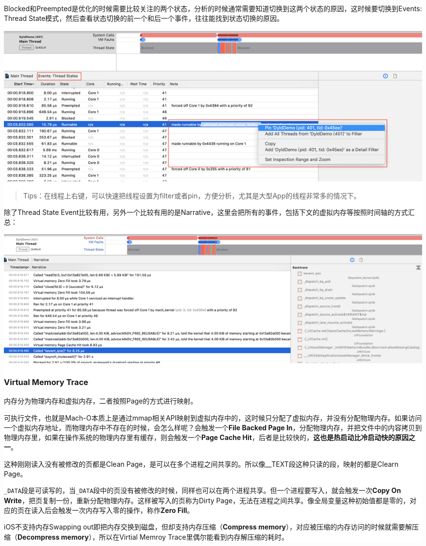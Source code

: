 Blocked和Preempted是优化的时候需要比较关注的两个状态，分析的时候通常需要知道切换到这两个状态的原因，这时候要切换到Events: Thread State模式，然后查看状态切换的前一个和后一个事件，往往能找到状态切换的原因。

<img src="./images/SystemTrace/img14.png">

> Tips：在线程上右键，可以快速把线程设置为filter或者pin，方便分析，尤其是大型App的线程非常多的情况下。

除了Thread State Event比较有用，另外一个比较有用的是Narrative，这里会把所有的事件，包括下文的虚拟内存等按照时间轴的方式汇总：

<img src="./images/SystemTrace/img15.png">

### Virtual Memory Trace

内存分为物理内存和虚拟内存，二者按照Page的方式进行映射。

可执行文件，也就是Mach-O本质上是通过mmap相关API映射到虚拟内存中的，这时候只分配了虚拟内存，并没有分配物理内存。如果访问一个虚拟内存地址，而物理内存中不存在的时候，会怎么样呢？会触发一个**File Backed Page In**，分配物理内存，并把文件中的内容拷贝到物理内存里，如果在操作系统的物理内存里有缓存，则会触发一个**Page Cache Hit**，后者是比较快的，**这也是热启动比冷启动快的原因之一**。

这种刚刚读入没有被修改的页都是Clean Page，是可以在多个进程之间共享的。所以像__TEXT段这种只读的段，映射的都是Clearn Page。

`_DATA`段是可读写的，当`_DATA`段中的页没有被修改的时候，同样也可以在两个进程共享。但一个进程要写入，就会触发一次**Copy On Write**，把页复制一份，重新分配物理内存。这样被写入的页称为Dirty Page，无法在进程之间共享。像全局变量这种初始值都是零的，对应的页在读入后会触发一次内存写入零的操作，称作**Zero Fill**。

iOS不支持内存Swapping out即把内存交换到磁盘，但却支持内存压缩（**Compress memory**），对应被压缩的内存访问的时候就需要解压缩（**Decompress memory**），所以在Virtial Memroy Trace里偶尔能看到内存解压缩的耗时。
